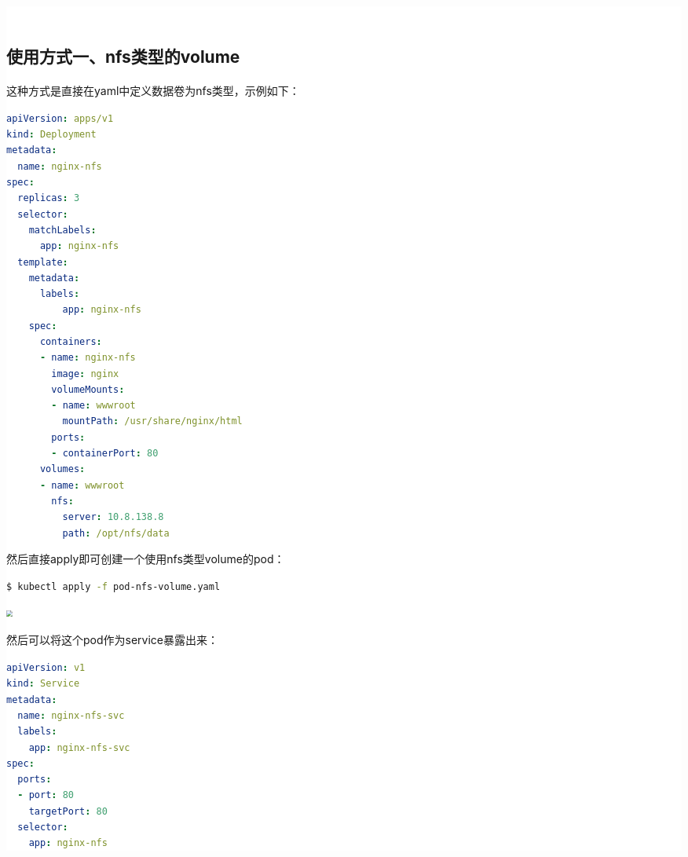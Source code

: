 

<br>



## 使用方式一、nfs类型的volume

这种方式是直接在yaml中定义数据卷为nfs类型，示例如下：

```yaml
apiVersion: apps/v1
kind: Deployment
metadata:
  name: nginx-nfs
spec:
  replicas: 3
  selector:
    matchLabels:
      app: nginx-nfs
  template:
    metadata:
      labels:
          app: nginx-nfs
    spec:
      containers:
      - name: nginx-nfs
        image: nginx
        volumeMounts:
        - name: wwwroot
          mountPath: /usr/share/nginx/html
        ports:
        - containerPort: 80
      volumes:
      - name: wwwroot
        nfs:
          server: 10.8.138.8
          path: /opt/nfs/data
```



然后直接apply即可创建一个使用nfs类型volume的pod：

```bash
$ kubectl apply -f pod-nfs-volume.yaml
```

<img src="pod-nfs.png" style="zoom:50%;" />



然后可以将这个pod作为service暴露出来：

```yaml
apiVersion: v1
kind: Service
metadata:
  name: nginx-nfs-svc
  labels:
    app: nginx-nfs-svc
spec:
  ports:
  - port: 80
    targetPort: 80
  selector:
    app: nginx-nfs
```
